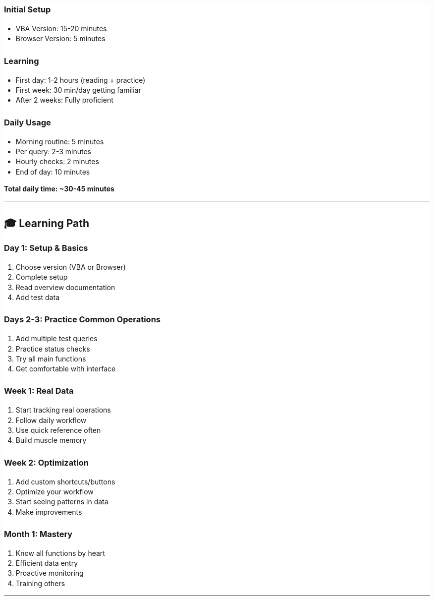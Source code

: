 ### Initial Setup
- VBA Version: 15-20 minutes
- Browser Version: 5 minutes

### Learning
- First day: 1-2 hours (reading + practice)
- First week: 30 min/day getting familiar
- After 2 weeks: Fully proficient

### Daily Usage
- Morning routine: 5 minutes
- Per query: 2-3 minutes
- Hourly checks: 2 minutes
- End of day: 10 minutes

**Total daily time: ~30-45 minutes**

---

## 🎓 Learning Path

### Day 1: Setup & Basics
1. Choose version (VBA or Browser)
2. Complete setup
3. Read overview documentation
4. Add test data

### Days 2-3: Practice Common Operations
1. Add multiple test queries
2. Practice status checks
3. Try all main functions
4. Get comfortable with interface

### Week 1: Real Data
1. Start tracking real operations
2. Follow daily workflow
3. Use quick reference often
4. Build muscle memory

### Week 2: Optimization
1. Add custom shortcuts/buttons
2. Optimize your workflow
3. Start seeing patterns in data
4. Make improvements

### Month 1: Mastery
1. Know all functions by heart
2. Efficient data entry
3. Proactive monitoring
4. Training others

---